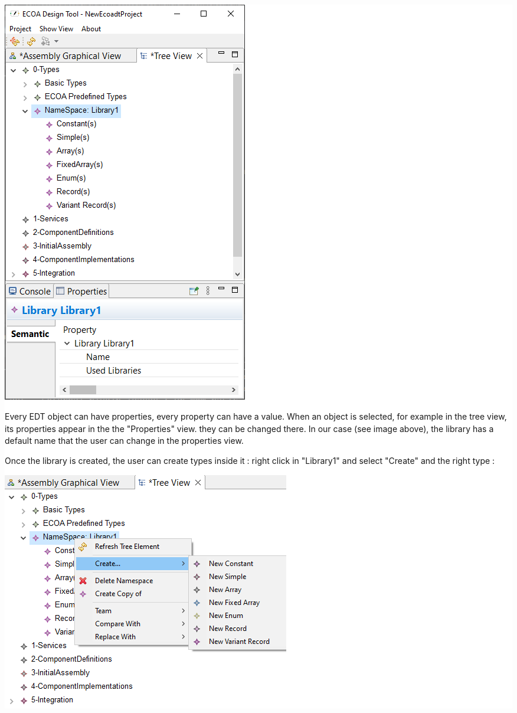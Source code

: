 ![New library created](./Images/3-1-2-new-library.png "New library created")

Every EDT object can have properties, every property can have a value. When an object is selected, for example in the tree view, its properties appear in the the "Properties" view. they can be changed there. In our case (see image above), the library has a default name that the user can change in the properties view.

Once the library is created, the user can create types inside it : right click in "Library1" and select "Create" and the right type :

![Create new type](./Images/3-1-2-new-type.png "Create new type")
